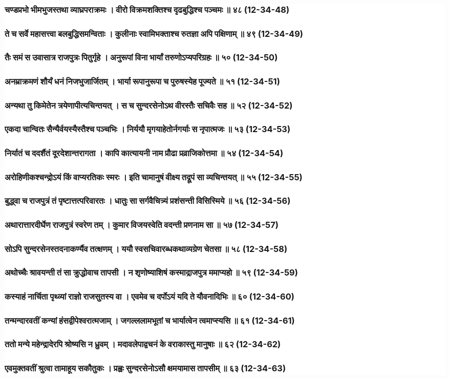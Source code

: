 ### चण्डप्रभो भीमभुजस्तथा व्याघ्रपराक्रमः । वीरो विक्रमशक्तिश्च दृढबुद्धिश्च पञ्चमः ॥ ४८ (12-34-48)

### ते च सर्वे महासत्त्वा बलबुद्धिसमन्विताः । कुलीनाः स्वामिभक्ताश्च रुतज्ञा अपि पक्षिणाम् ॥ ४९ (12-34-49)

### तैः समं स उवासात्र राजपुत्रः पितुर्गृहे । अनुरूपां विना भार्यां तरुणोऽप्यपरिग्रहः ॥ ५० (12-34-50)

### अनम्राक्रमणं शौर्यं धनं निजभुजार्जितम् । भार्या रूपानुरूपा च पुरुषस्येह पूज्यते ॥ ५१ (12-34-51)

### अन्यथा तु किमेतेन त्रयेणापीत्यचिन्तयत् । स च सुन्दरसेनोऽथ वीरस्तैः सचिवैः सह ॥ ५२ (12-34-52)

### एकदा चान्वितः सैन्यैर्वयस्यैस्तैश्च पञ्चभिः । निर्ययौ मृगयाहेतोर्नगर्याः स नृपात्मजः ॥ ५३ (12-34-53)

### निर्यातं च ददर्शैतं दूरदेशान्तरागता । कापि कात्यायनी नाम प्रौढा प्रव्राजिकोत्तमा ॥ ५४ (12-34-54)

### अरोहिणीकश्चन्द्रोऽयं किं वाप्यरतिकः स्मरः । इति चामानुषं वीक्ष्य तद्रूपं सा व्यचिन्तयत् ॥ ५५ (12-34-55)

### बुद्ध्वा च राजपुत्रं तं पृष्टात्तत्परिवारतः । धातुः सा सर्गवैचित्र्यं प्रशंसन्ती विसिस्मिये ॥ ५६ (12-34-56)

### अथारात्तारदीर्घेण राजपुत्रं स्वरेण तम् । कुमार विजयस्वेति वदन्ती प्रणनाम सा ॥ ५७ (12-34-57)

### सोऽपि सुन्दरसेनस्तदनाकर्ण्यैव तत्क्षणम् । ययौ स्वसचिवारब्धकथाव्यग्रेण चेतसा ॥ ५८ (12-34-58)

### अथोच्चैः श्रावयन्ती तं सा क्रुद्धोवाच तापसी । न शृणोष्याशिषं कस्माद्राजपुत्र ममाप्यहो ॥ ५९ (12-34-59)

### कस्याहं नार्चिता पृथ्व्यां राज्ञो राजसुतस्य वा । एवमेव च दर्पोऽयं यदि ते यौवनादिभिः ॥ ६० (12-34-60)

### तन्मन्दारवतीं कन्यां हंसद्वीपेश्वरात्मजाम् । जगल्ललामभूतां च भार्यात्वेन त्वमाप्स्यसि ॥ ६१ (12-34-61)

### ततो मन्ये महेन्द्रादेरपि श्रोष्यसि न ध्रुवम् । मदावलेपाद्वचनं के वराकास्तु मानुषाः ॥ ६२ (12-34-62)

### एवमुक्तवतीं श्रुत्वा तामाहूय सकौतुकः । प्रह्वः सुन्दरसेनोऽसौ क्षमयामास तापसीम् ॥ ६३ (12-34-63)
